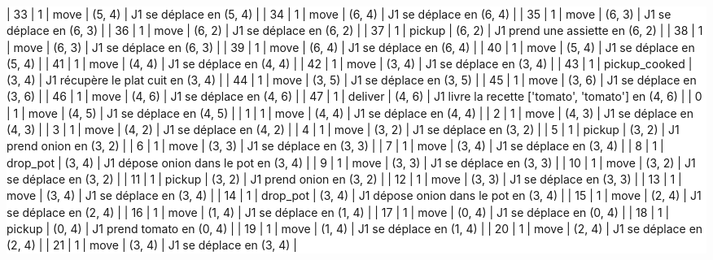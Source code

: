 |  33 | 1      | move         | (5, 4)   | J1 se déplace en (5, 4) |
|  34 | 1      | move         | (6, 4)   | J1 se déplace en (6, 4) |
|  35 | 1      | move         | (6, 3)   | J1 se déplace en (6, 3) |
|  36 | 1      | move         | (6, 2)   | J1 se déplace en (6, 2) |
|  37 | 1      | pickup       | (6, 2)   | J1 prend une assiette en (6, 2) |
|  38 | 1      | move         | (6, 3)   | J1 se déplace en (6, 3) |
|  39 | 1      | move         | (6, 4)   | J1 se déplace en (6, 4) |
|  40 | 1      | move         | (5, 4)   | J1 se déplace en (5, 4) |
|  41 | 1      | move         | (4, 4)   | J1 se déplace en (4, 4) |
|  42 | 1      | move         | (3, 4)   | J1 se déplace en (3, 4) |
|  43 | 1      | pickup_cooked | (3, 4)   | J1 récupère le plat cuit en (3, 4) |
|  44 | 1      | move         | (3, 5)   | J1 se déplace en (3, 5) |
|  45 | 1      | move         | (3, 6)   | J1 se déplace en (3, 6) |
|  46 | 1      | move         | (4, 6)   | J1 se déplace en (4, 6) |
|  47 | 1      | deliver      | (4, 6)   | J1 livre la recette ['tomato', 'tomato'] en (4, 6) |
|   0 | 1      | move         | (4, 5)   | J1 se déplace en (4, 5) |
|   1 | 1      | move         | (4, 4)   | J1 se déplace en (4, 4) |
|   2 | 1      | move         | (4, 3)   | J1 se déplace en (4, 3) |
|   3 | 1      | move         | (4, 2)   | J1 se déplace en (4, 2) |
|   4 | 1      | move         | (3, 2)   | J1 se déplace en (3, 2) |
|   5 | 1      | pickup       | (3, 2)   | J1 prend onion en (3, 2) |
|   6 | 1      | move         | (3, 3)   | J1 se déplace en (3, 3) |
|   7 | 1      | move         | (3, 4)   | J1 se déplace en (3, 4) |
|   8 | 1      | drop_pot     | (3, 4)   | J1 dépose onion dans le pot en (3, 4) |
|   9 | 1      | move         | (3, 3)   | J1 se déplace en (3, 3) |
|  10 | 1      | move         | (3, 2)   | J1 se déplace en (3, 2) |
|  11 | 1      | pickup       | (3, 2)   | J1 prend onion en (3, 2) |
|  12 | 1      | move         | (3, 3)   | J1 se déplace en (3, 3) |
|  13 | 1      | move         | (3, 4)   | J1 se déplace en (3, 4) |
|  14 | 1      | drop_pot     | (3, 4)   | J1 dépose onion dans le pot en (3, 4) |
|  15 | 1      | move         | (2, 4)   | J1 se déplace en (2, 4) |
|  16 | 1      | move         | (1, 4)   | J1 se déplace en (1, 4) |
|  17 | 1      | move         | (0, 4)   | J1 se déplace en (0, 4) |
|  18 | 1      | pickup       | (0, 4)   | J1 prend tomato en (0, 4) |
|  19 | 1      | move         | (1, 4)   | J1 se déplace en (1, 4) |
|  20 | 1      | move         | (2, 4)   | J1 se déplace en (2, 4) |
|  21 | 1      | move         | (3, 4)   | J1 se déplace en (3, 4) |